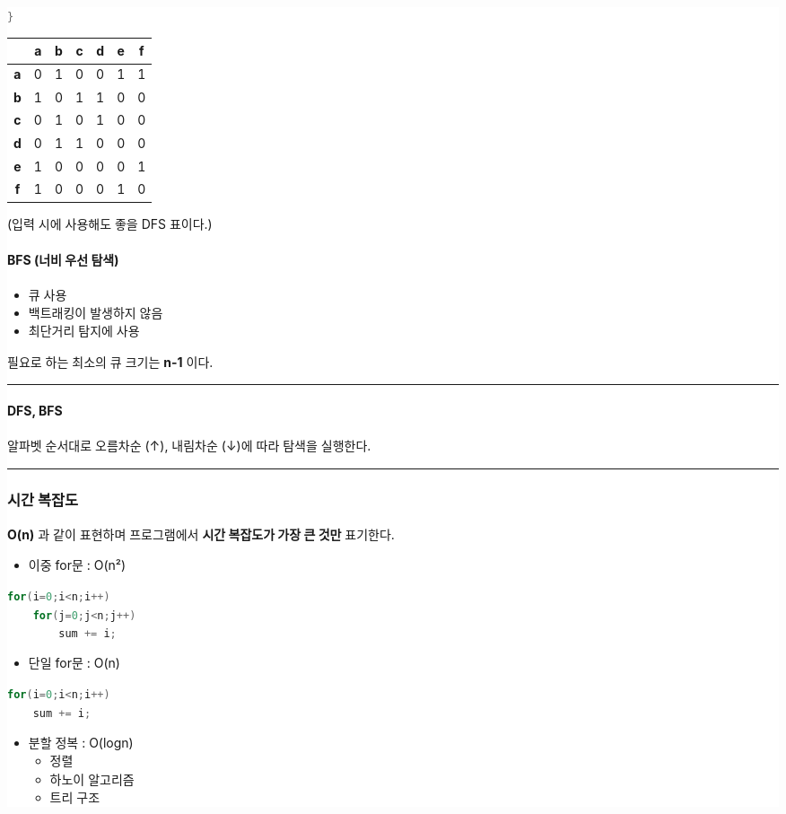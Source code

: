 ```c
}
```

|   |a|b|c|d|e|f|
|:-:|:-:|:-:|:-:|:-:|:-:|:-:|
|**a**|0|1|0|0|1|1|
|**b**|1|0|1|1|0|0|
|**c**|0|1|0|1|0|0|
|**d**|0|1|1|0|0|0|
|**e**|1|0|0|0|0|1|
|**f**|1|0|0|0|1|0|

(입력 시에 사용해도 좋을 DFS 표이다.)

#### BFS (너비 우선 탐색)

* 큐 사용
* 백트래킹이 발생하지 않음
* 최단거리 탐지에 사용

필요로 하는 최소의 큐 크기는 **n-1** 이다.

---
#### DFS, BFS

알파벳 순서대로 오름차순 (↑), 내림차순 (↓)에 따라 탐색을 실행한다.

---

### 시간 복잡도

**O(n)** 과 같이 표현하며 프로그램에서 **시간 복잡도가 가장 큰 것만** 표기한다.

* 이중 for문 : O(n²)
```c
for(i=0;i<n;i++)
    for(j=0;j<n;j++)
        sum += i;
```

* 단일 for문 : O(n)
```c
for(i=0;i<n;i++)
    sum += i;
```

* 분할 정복 : O(logn)
    * 정렬
    * 하노이 알고리즘
    * 트리 구조

